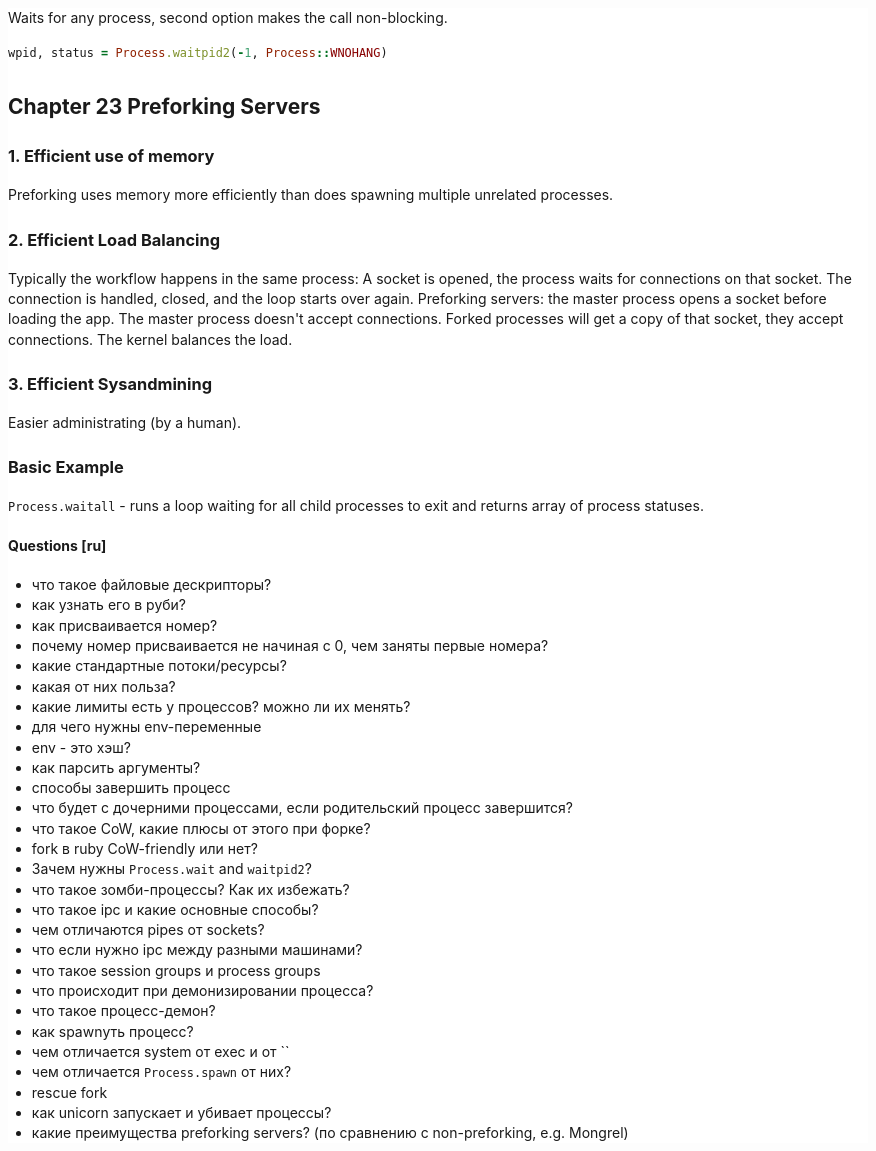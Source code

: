 Waits for any process, second option makes the call non-blocking.
```ruby
wpid, status = Process.waitpid2(-1, Process::WNOHANG)
```

## Chapter 23 Preforking Servers
### 1. Efficient use of memory
Preforking uses memory more efficiently than does spawning multiple unrelated
processes.

### 2. Efficient Load Balancing
Typically the workflow happens in the same process: A socket is opened, the process waits for connections on that socket. The connection is handled, closed, and the loop starts over again.
Preforking servers: the master process opens a socket before loading the app.
The master process doesn't accept connections.
Forked processes will get a copy of that socket, they accept connections.
The kernel balances the load.

### 3. Efficient Sysandmining
Easier administrating (by a human).

### Basic Example
`Process.waitall` - runs a loop waiting for all child processes to exit and returns array of process statuses.

#### Questions [ru]
- что такое файловые дескрипторы?
- как узнать его в руби?
- как присваивается номер?
- почему номер присваивается не начиная с 0, чем заняты первые номера?
- какие стандартные потоки/ресурсы?
- какая от них польза?
- какие лимиты есть у процессов? можно ли их менять?
- для чего нужны env-переменные
- env - это хэш?
- как парсить аргументы?
- способы завершить процесс
- что будет с дочерними процессами, если родительский процесс завершится?
- что такое CoW, какие плюсы от этого при форке?
- fork в ruby CoW-friendly или нет?
- Зачем нужны `Process.wait` and `waitpid2`?
- что такое зомби-процессы? Как их избежать?
- что такое ipc и какие основные способы?
- чем отличаются pipes от sockets?
- что если нужно ipc между разными машинами?
- что такое session groups и process groups
- что происходит при демонизировании процесса?
- что такое процесс-демон?
- как spawnуть процесс?
- чем отличается system от exec и от ``
- чем отличается `Process.spawn` от них?
- rescue fork
- как unicorn запускает и убивает процессы?
- какие преимущества preforking servers? (по сравнению с non-preforking, e.g. Mongrel)

